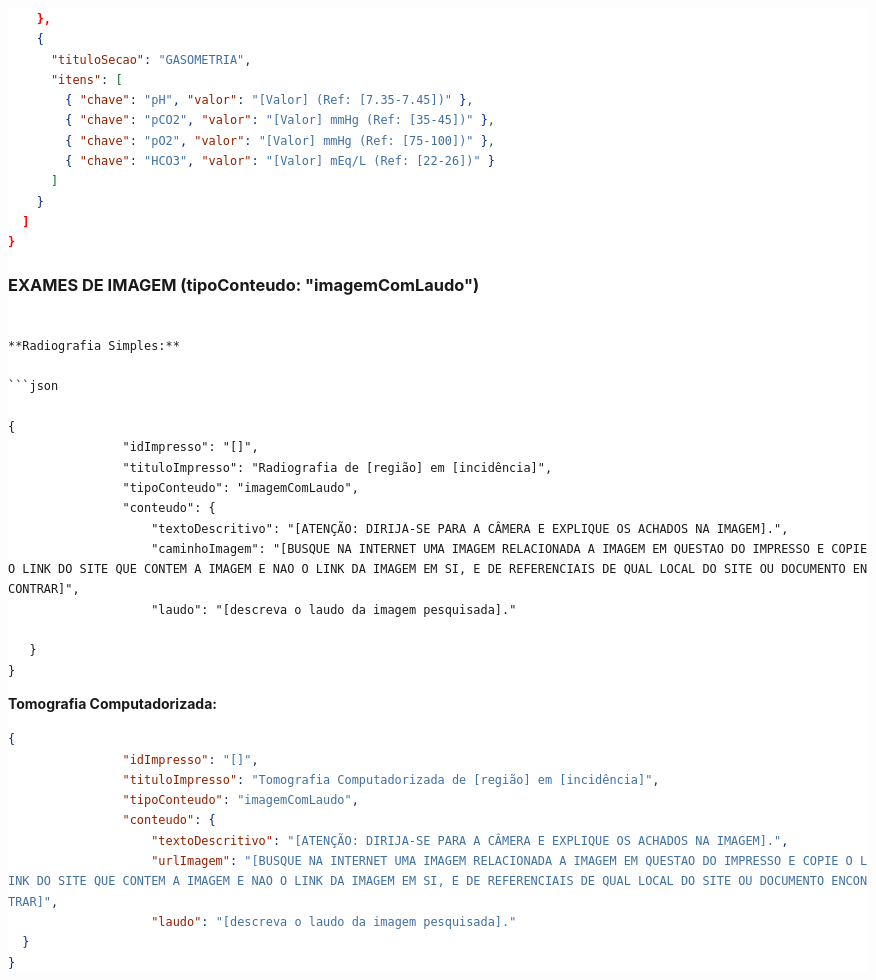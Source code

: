 ```json
    },
    {
      "tituloSecao": "GASOMETRIA",
      "itens": [
        { "chave": "pH", "valor": "[Valor] (Ref: [7.35-7.45])" },
        { "chave": "pCO2", "valor": "[Valor] mmHg (Ref: [35-45])" },
        { "chave": "pO2", "valor": "[Valor] mmHg (Ref: [75-100])" },
        { "chave": "HCO3", "valor": "[Valor] mEq/L (Ref: [22-26])" }
      ]
    }
  ]
}
```

### EXAMES DE IMAGEM (tipoConteudo: "imagemComLaudo")

```

**Radiografia Simples:**

```json

{
                "idImpresso": "[]",
                "tituloImpresso": "Radiografia de [região] em [incidência]",
                "tipoConteudo": "imagemComLaudo",
                "conteudo": {
                    "textoDescritivo": "[ATENÇÃO: DIRIJA-SE PARA A CÂMERA E EXPLIQUE OS ACHADOS NA IMAGEM].",
                    "caminhoImagem": "[BUSQUE NA INTERNET UMA IMAGEM RELACIONADA A IMAGEM EM QUESTAO DO IMPRESSO E COPIE O LINK DO SITE QUE CONTEM A IMAGEM E NAO O LINK DA IMAGEM EM SI, E DE REFERENCIAIS DE QUAL LOCAL DO SITE OU DOCUMENTO ENCONTRAR]",
                    "laudo": "[descreva o laudo da imagem pesquisada]."
               
   }
}

```

**Tomografia Computadorizada:**


```json
{
                "idImpresso": "[]",
                "tituloImpresso": "Tomografia Computadorizada de [região] em [incidência]",
                "tipoConteudo": "imagemComLaudo",
                "conteudo": {
                    "textoDescritivo": "[ATENÇÃO: DIRIJA-SE PARA A CÂMERA E EXPLIQUE OS ACHADOS NA IMAGEM].",
                    "urlImagem": "[BUSQUE NA INTERNET UMA IMAGEM RELACIONADA A IMAGEM EM QUESTAO DO IMPRESSO E COPIE O LINK DO SITE QUE CONTEM A IMAGEM E NAO O LINK DA IMAGEM EM SI, E DE REFERENCIAIS DE QUAL LOCAL DO SITE OU DOCUMENTO ENCONTRAR]",
                    "laudo": "[descreva o laudo da imagem pesquisada]."
  }
}
```
